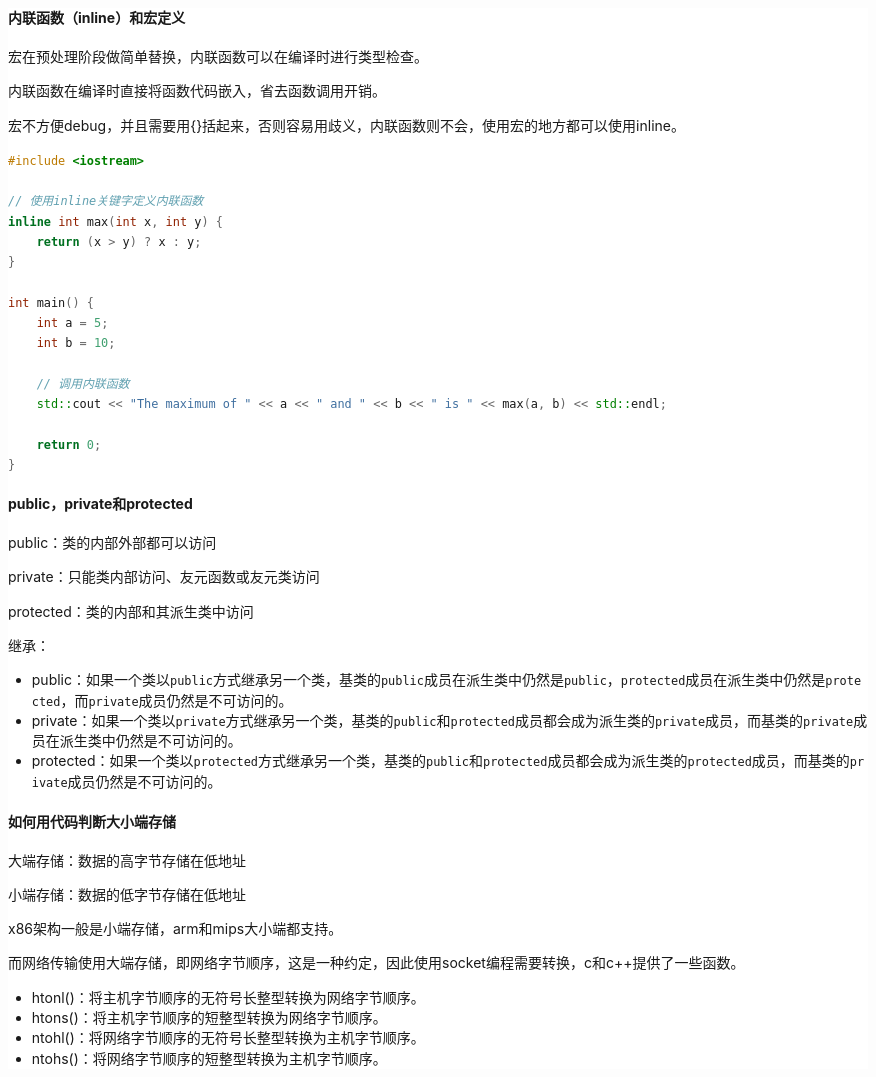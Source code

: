 #### 内联函数（inline）和宏定义

宏在预处理阶段做简单替换，内联函数可以在编译时进行类型检查。

内联函数在编译时直接将函数代码嵌入，省去函数调用开销。

宏不方便debug，并且需要用{}括起来，否则容易用歧义，内联函数则不会，使用宏的地方都可以使用inline。

```c++
#include <iostream>

// 使用inline关键字定义内联函数
inline int max(int x, int y) {
    return (x > y) ? x : y;
}

int main() {
    int a = 5;
    int b = 10;

    // 调用内联函数
    std::cout << "The maximum of " << a << " and " << b << " is " << max(a, b) << std::endl;

    return 0;
}
```

#### public，private和protected

public：类的内部外部都可以访问

private：只能类内部访问、友元函数或友元类访问

protected：类的内部和其派生类中访问

继承：

- public：如果一个类以`public`方式继承另一个类，基类的`public`成员在派生类中仍然是`public`，`protected`成员在派生类中仍然是`protected`，而`private`成员仍然是不可访问的。
- private：如果一个类以`private`方式继承另一个类，基类的`public`和`protected`成员都会成为派生类的`private`成员，而基类的`private`成员在派生类中仍然是不可访问的。
- protected：如果一个类以`protected`方式继承另一个类，基类的`public`和`protected`成员都会成为派生类的`protected`成员，而基类的`private`成员仍然是不可访问的。

#### 如何用代码判断大小端存储

大端存储：数据的高字节存储在低地址

小端存储：数据的低字节存储在低地址

x86架构一般是小端存储，arm和mips大小端都支持。

而网络传输使用大端存储，即网络字节顺序，这是一种约定，因此使用socket编程需要转换，c和c++提供了一些函数。

- htonl()：将主机字节顺序的无符号长整型转换为网络字节顺序。
- htons()：将主机字节顺序的短整型转换为网络字节顺序。
- ntohl()：将网络字节顺序的无符号长整型转换为主机字节顺序。
- ntohs()：将网络字节顺序的短整型转换为主机字节顺序。
